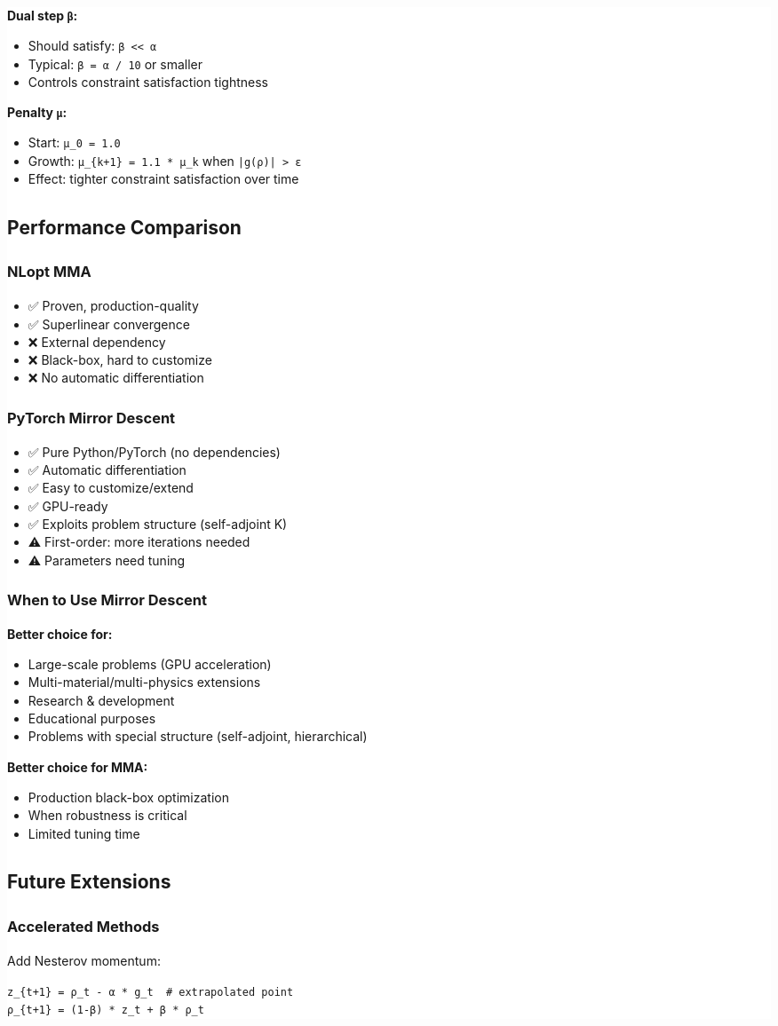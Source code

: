 **Dual step `β`:**
- Should satisfy: `β << α`
- Typical: `β = α / 10` or smaller
- Controls constraint satisfaction tightness

**Penalty `μ`:**
- Start: `μ_0 = 1.0`
- Growth: `μ_{k+1} = 1.1 * μ_k` when `|g(ρ)| > ε`
- Effect: tighter constraint satisfaction over time

## Performance Comparison

### NLopt MMA
- ✅ Proven, production-quality
- ✅ Superlinear convergence
- ❌ External dependency
- ❌ Black-box, hard to customize
- ❌ No automatic differentiation

### PyTorch Mirror Descent
- ✅ Pure Python/PyTorch (no dependencies)
- ✅ Automatic differentiation
- ✅ Easy to customize/extend
- ✅ GPU-ready
- ✅ Exploits problem structure (self-adjoint K)
- ⚠️ First-order: more iterations needed
- ⚠️ Parameters need tuning

### When to Use Mirror Descent

**Better choice for:**
- Large-scale problems (GPU acceleration)
- Multi-material/multi-physics extensions
- Research & development
- Educational purposes
- Problems with special structure (self-adjoint, hierarchical)

**Better choice for MMA:**
- Production black-box optimization
- When robustness is critical
- Limited tuning time

## Future Extensions

### Accelerated Methods

Add Nesterov momentum:
```
z_{t+1} = ρ_t - α * g_t  # extrapolated point
ρ_{t+1} = (1-β) * z_t + β * ρ_t
```
